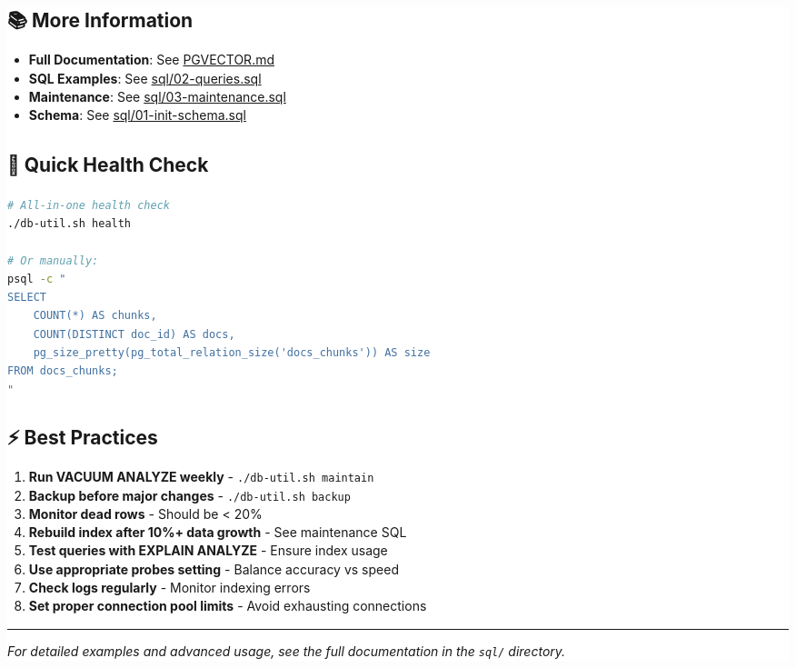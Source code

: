 ## 📚 More Information

- **Full Documentation**: See [PGVECTOR.md](PGVECTOR.md)
- **SQL Examples**: See [sql/02-queries.sql](sql/02-queries.sql)
- **Maintenance**: See [sql/03-maintenance.sql](sql/03-maintenance.sql)
- **Schema**: See [sql/01-init-schema.sql](sql/01-init-schema.sql)

## 🎯 Quick Health Check

```bash
# All-in-one health check
./db-util.sh health

# Or manually:
psql -c "
SELECT 
    COUNT(*) AS chunks,
    COUNT(DISTINCT doc_id) AS docs,
    pg_size_pretty(pg_total_relation_size('docs_chunks')) AS size
FROM docs_chunks;
"
```

## ⚡ Best Practices

1. **Run VACUUM ANALYZE weekly** - `./db-util.sh maintain`
2. **Backup before major changes** - `./db-util.sh backup`
3. **Monitor dead rows** - Should be < 20%
4. **Rebuild index after 10%+ data growth** - See maintenance SQL
5. **Test queries with EXPLAIN ANALYZE** - Ensure index usage
6. **Use appropriate probes setting** - Balance accuracy vs speed
7. **Check logs regularly** - Monitor indexing errors
8. **Set proper connection pool limits** - Avoid exhausting connections

---

*For detailed examples and advanced usage, see the full documentation in the `sql/` directory.*
